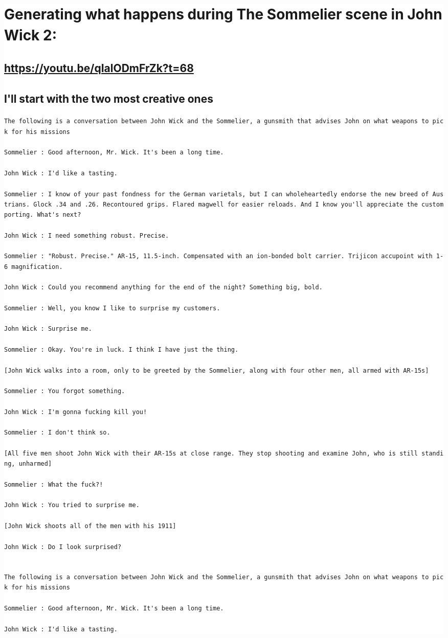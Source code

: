 # Generating what happens during The Sommelier scene in John Wick 2:

## https://youtu.be/qIalODmFrZk?t=68

## I'll start with the two most creative ones

    The following is a conversation between John Wick and the Sommelier, a gunsmith that advises John on what weapons to pick for his missions

    Sommelier : Good afternoon, Mr. Wick. It's been a long time.

    John Wick : I'd like a tasting.

    Sommelier : I know of your past fondness for the German varietals, but I can wholeheartedly endorse the new breed of Austrians. Glock .34 and .26. Recontoured grips. Flared magwell for easier reloads. And I know you'll appreciate the custom porting. What's next?

    John Wick : I need something robust. Precise.

    Sommelier : "Robust. Precise." AR-15, 11.5-inch. Compensated with an ion-bonded bolt carrier. Trijicon accupoint with 1-6 magnification.

    John Wick : Could you recommend anything for the end of the night? Something big, bold.

    Sommelier : Well, you know I like to surprise my customers.

    John Wick : Surprise me.

    Sommelier : Okay. You're in luck. I think I have just the thing.

    [John Wick walks into a room, only to be greeted by the Sommelier, along with four other men, all armed with AR-15s]

    Sommelier : You forgot something.

    John Wick : I'm gonna fucking kill you!

    Sommelier : I don't think so.

    [All five men shoot John Wick with their AR-15s at close range. They stop shooting and examine John, who is still standing, unharmed]

    Sommelier : What the fuck?!

    John Wick : You tried to surprise me.

    [John Wick shoots all of the men with his 1911]

    John Wick : Do I look surprised?

#

    The following is a conversation between John Wick and the Sommelier, a gunsmith that advises John on what weapons to pick for his missions

    Sommelier : Good afternoon, Mr. Wick. It's been a long time.

    John Wick : I'd like a tasting.
